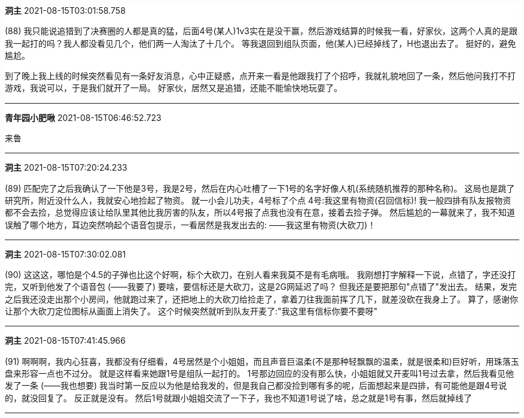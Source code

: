 
**洞主** 2021-08-15T03:01:58.758

(88)
我只能说追猎到了决赛圈的人都是真的猛，后面4号(某人)1v3实在是没干赢，然后游戏结算的时候我一看，好家伙，这两个人真的是跟我一起打的吗？我人都没看见几个，他们两一人淘汰了十几个。
等我退回到组队页面，他(某人)已经掉线了，H也退出去了。
挺好的，避免尴尬。

到了晚上我上线的时候突然看见有一条好友消息，心中正疑惑，点开来一看是他跟我打了个招呼，我就礼貌地回了一条，然后他问我打不打游戏，我说可以，于是我们就开了一局。
好家伙，居然又是追猎，还能不能愉快地玩耍了。

---

**青年园小肥啾** 2021-08-15T06:46:52.723

来鲁

---

**洞主** 2021-08-15T07:20:24.233

(89)
匹配完了之后我确认了一下他是3号，我是2号，然后在内心吐槽了一下1号的名字好像人机(系统随机推荐的那种名称)。
这局也是跳了研究所，附近没什么人，我就安心地捡起了物资。
就一小会儿功夫，4号标了个点
4号:我这里有物资(召回信标)!
我一般四排有队友报物资都不会去捡，总觉得应该让给队里其他比我厉害的队友，所以4号报了点我也没有在意，接着去捡子弹。
然后尴尬的一幕就来了，我不知道误触了哪个地方，耳边突然响起个语音包提示，一看居然是我发出去的:
——我这里有物资(大砍刀)！

---

**洞主** 2021-08-15T07:30:02.081

(90)
这这这，哪怕是个4.5的子弹也比这个好啊，标个大砍刀，在别人看来我莫不是有毛病哦。
我刚想打字解释一下说，点错了，字还没打完，又听到他发了个语音包
(——我要了)
要啥，要信标还是大砍刀，这是2G网延迟了吗？
但我还是要把那句"点错了"发出去。
结果，发完之后我还没走出那个小房间，他就跑过来了，还把地上的大砍刀给捡走了，拿着刀往我面前挥了几下，就差没砍在我身上了。
算了，感谢你让那个大砍刀定位图标从画面上消失了。
这个时候突然就听到队友开麦了:"我这里有信标你要不要呀"

---

**洞主** 2021-08-15T07:41:45.966

(91)
啊啊啊，我内心狂喜，我都没有仔细看，4号居然是个小姐姐，而且声音巨温柔(不是那种轻飘飘的温柔，就是很柔和)巨好听，用珠落玉盘来形容一点也不过分。
就是这样看来她跟1号是组队一起打的。
1号那边回应的没有那么快，小姐姐就又开麦叫1号过去拿，然后我看见他发了一条
(——我也想要)
我当时第一反应以为他是给我发的，但是我自己都没捡到哪有多的呢，后面想起来是四排，有可能他是跟4号说的，就没回复了。
反正就是没有。
然后1号就跟小姐姐交流了一下子，我也不知道1号说了啥，总之就是1号有事，然后就掉线了

---